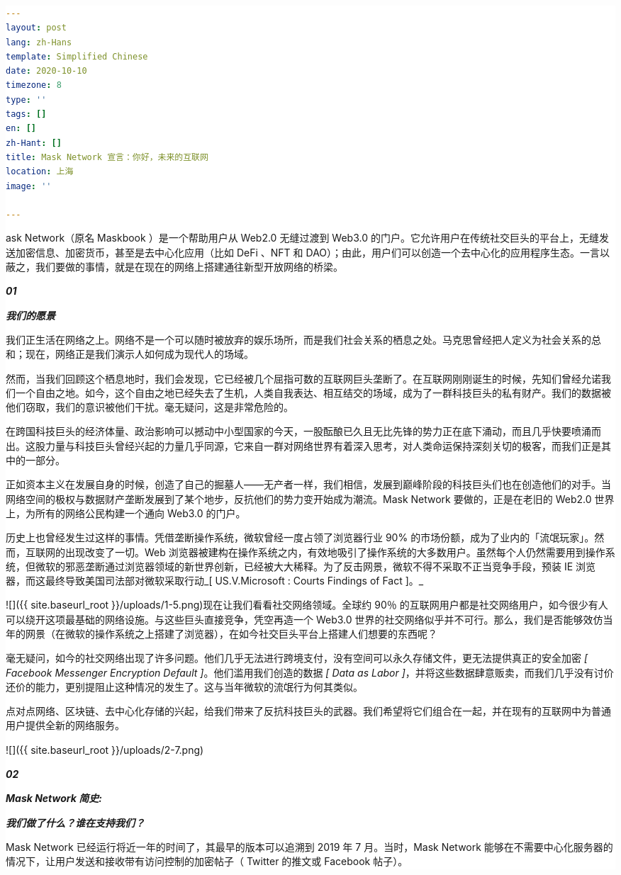 ```yaml
---
layout: post
lang: zh-Hans
template: Simplified Chinese
date: 2020-10-10
timezone: 8
type: ''
tags: []
en: []
zh-Hant: []
title: Mask Network 宣言：你好，未来的互联网
location: 上海
image: ''

---
```

ask Network（原名 Maskbook ）是一个帮助用户从 Web2.0 无缝过渡到 Web3.0 的门户。它允许用户在传统社交巨头的平台上，无缝发送加密信息、加密货币，甚至是去中心化应用（比如 DeFi 、NFT 和 DAO）；由此，用户们可以创造一个去中心化的应用程序生态。一言以蔽之，我们要做的事情，就是在现在的网络上搭建通往新型开放网络的桥梁。

**_01_**

**_我们的愿景_**

我们正生活在网络之上。网络不是一个可以随时被放弃的娱乐场所，而是我们社会关系的栖息之处。马克思曾经把人定义为社会关系的总和；现在，网络正是我们演示人如何成为现代人的场域。

然而，当我们回顾这个栖息地时，我们会发现，它已经被几个屈指可数的互联网巨头垄断了。在互联网刚刚诞生的时候，先知们曾经允诺我们一个自由之地。如今，这个自由之地已经失去了生机，人类自我表达、相互结交的场域，成为了一群科技巨头的私有财产。我们的数据被他们窃取，我们的意识被他们干扰。毫无疑问，这是非常危险的。

在跨国科技巨头的经济体量、政治影响可以撼动中小型国家的今天，一股酝酿已久且无比先锋的势力正在底下涌动，而且几乎快要喷涌而出。这股力量与科技巨头曾经兴起的力量几乎同源，它来自一群对网络世界有着深入思考，对人类命运保持深刻关切的极客，而我们正是其中的一部分。

正如资本主义在发展自身的时候，创造了自己的掘墓人——无产者一样，我们相信，发展到巅峰阶段的科技巨头们也在创造他们的对手。当网络空间的极权与数据财产垄断发展到了某个地步，反抗他们的势力变开始成为潮流。Mask Network 要做的，正是在老旧的 Web2.0 世界上，为所有的网络公民构建一个通向 Web3.0 的门户。

历史上也曾经发生过这样的事情。凭借垄断操作系统，微软曾经一度占领了浏览器行业 90% 的市场份额，成为了业内的「流氓玩家」。然而，互联网的出现改变了一切。Web 浏览器被建构在操作系统之内，有效地吸引了操作系统的大多数用户。虽然每个人仍然需要用到操作系统，但微软的邪恶垄断通过浏览器领域的新世界创新，已经被大大稀释。为了反击网景，微软不得不采取不正当竞争手段，预装 IE 浏览器，而这最终导致美国司法部对微软采取行动_\[ US.V.Microsoft : Courts Findings of Fact \]。_

![]({{ site.baseurl_root }}/uploads/1-5.png)现在让我们看看社交网络领域。全球约 90％ 的互联网用户都是社交网络用户，如今很少有人可以绕开这项最基础的网络设施。与这些巨头直接竞争，凭空再造一个 Web3.0 世界的社交网络似乎并不可行。那么，我们是否能够效仿当年的网景（在微软的操作系统之上搭建了浏览器），在如今社交巨头平台上搭建人们想要的东西呢？

毫无疑问，如今的社交网络出现了许多问题。他们几乎无法进行跨境支付，没有空间可以永久存储文件，更无法提供真正的安全加密 _\[ Facebook Messenger Encryption Default \]_。他们滥用我们创造的数据 _\[ Data as Labor \]_，并将这些数据肆意贩卖，而我们几乎没有讨价还价的能力，更别提阻止这种情况的发生了。这与当年微软的流氓行为何其类似。

点对点网络、区块链、去中心化存储的兴起，给我们带来了反抗科技巨头的武器。我们希望将它们组合在一起，并在现有的互联网中为普通用户提供全新的网络服务。

![]({{ site.baseurl_root }}/uploads/2-7.png)

**_02_**

**_Mask Network 简史:_**

**_我们做了什么？谁在支持我们？_**

Mask Network 已经运行将近一年的时间了，其最早的版本可以追溯到 2019 年 7 月。当时，Mask Network 能够在不需要中心化服务器的情况下，让用户发送和接收带有访问控制的加密帖子（ Twitter 的推文或 Facebook 帖子）。
